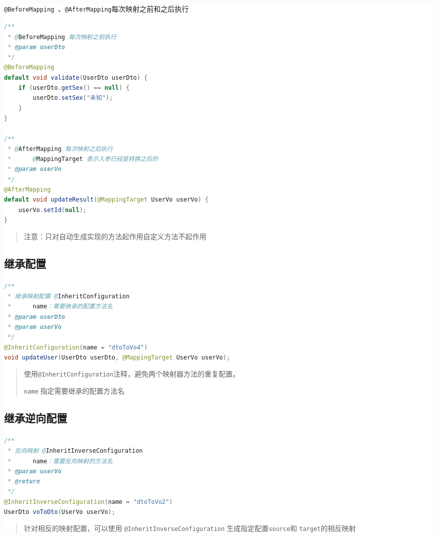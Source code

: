 `@BeforeMapping `、`@AfterMapping`每次映射之前和之后执行

```java
/**
 * @BeforeMapping 每次映射之前执行
 * @param userDto
 */
@BeforeMapping
default void validate(UserDto userDto) {
    if (userDto.getSex() == null) {
        userDto.setSex("未知");
    }
}

/**
 * @AfterMapping 每次映射之后执行
 *      @MappingTarget 表示入参已经是转换之后的
 * @param userVo
 */
@AfterMapping
default void updateResult(@MappingTarget UserVo userVo) {
    userVo.setId(null);
}
```

> 注意：只对自动生成实现的方法起作用自定义方法不起作用

## 继承配置

```java
/**
 * 继承映射配置 @InheritConfiguration
 *      name：需要继承的配置方法名
 * @param userDto
 * @param userVo
 */
@InheritConfiguration(name = "dtoToVo4")
void updateUser(UserDto userDto, @MappingTarget UserVo userVo);
```

> 使用`@InheritConfiguration`注释，避免两个映射器方法的重复配置。
>
> `name` 指定需要继承的配置方法名

## 继承逆向配置

```java
/**
 * 反向映射 @InheritInverseConfiguration
 *      name：需要反向映射的方法名
 * @param userVo
 * @return
 */
@InheritInverseConfiguration(name = "dtoToVo2")
UserDto voToDto(UserVo userVo);
```

> 针对相反的映射配置，可以使用 `@InheritInverseConfiguration` 生成指定配置`source`和 `target`的相反映射